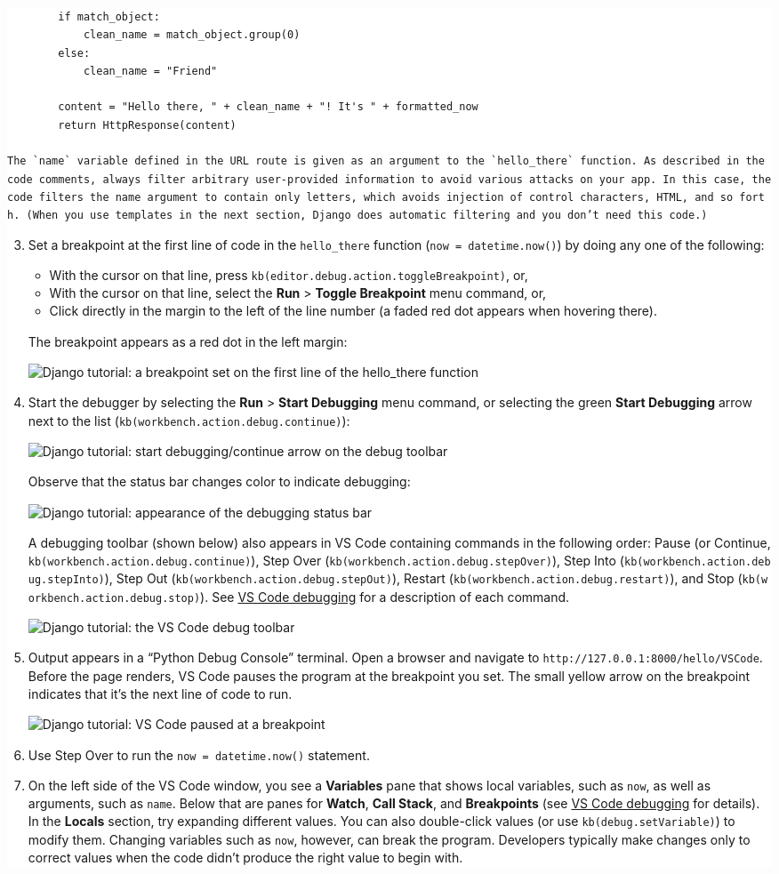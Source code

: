             if match_object:
                clean_name = match_object.group(0)
            else:
                clean_name = "Friend"

            content = "Hello there, " + clean_name + "! It's " + formatted_now
            return HttpResponse(content)

    The `name` variable defined in the URL route is given as an argument to the `hello_there` function. As described in the code comments, always filter arbitrary user-provided information to avoid various attacks on your app. In this case, the code filters the name argument to contain only letters, which avoids injection of control characters, HTML, and so forth. (When you use templates in the next section, Django does automatic filtering and you don’t need this code.)

3.  Set a breakpoint at the first line of code in the `hello_there` function (`now = datetime.now()`) by doing any one of the following:

    -   With the cursor on that line, press `kb(editor.debug.action.toggleBreakpoint)`, or,
    -   With the cursor on that line, select the **Run** &gt; **Toggle Breakpoint** menu command, or,
    -   Click directly in the margin to the left of the line number (a faded red dot appears when hovering there).

    The breakpoint appears as a red dot in the left margin:

    ![Django tutorial: a breakpoint set on the first line of the hello\_there function](images/django-tutorial/debug-breakpoint-set.png)

4.  Start the debugger by selecting the **Run** &gt; **Start Debugging** menu command, or selecting the green **Start Debugging** arrow next to the list (`kb(workbench.action.debug.continue)`):

    ![Django tutorial: start debugging/continue arrow on the debug toolbar](images/django-tutorial/debug-continue-arrow.png)

    Observe that the status bar changes color to indicate debugging:

    ![Django tutorial: appearance of the debugging status bar](images/django-tutorial/debug-status-bar.png)

    A debugging toolbar (shown below) also appears in VS Code containing commands in the following order: Pause (or Continue, `kb(workbench.action.debug.continue)`), Step Over (`kb(workbench.action.debug.stepOver)`), Step Into (`kb(workbench.action.debug.stepInto)`), Step Out (`kb(workbench.action.debug.stepOut)`), Restart (`kb(workbench.action.debug.restart)`), and Stop (`kb(workbench.action.debug.stop)`). See [VS Code debugging](/docs/editor/debugging.md) for a description of each command.

    ![Django tutorial: the VS Code debug toolbar](images/shared/debug-toolbar.png)

5.  Output appears in a “Python Debug Console” terminal. Open a browser and navigate to `http://127.0.0.1:8000/hello/VSCode`. Before the page renders, VS Code pauses the program at the breakpoint you set. The small yellow arrow on the breakpoint indicates that it’s the next line of code to run.

    ![Django tutorial: VS Code paused at a breakpoint](images/django-tutorial/debug-program-paused.png)

6.  Use Step Over to run the `now = datetime.now()` statement.

7.  On the left side of the VS Code window, you see a **Variables** pane that shows local variables, such as `now`, as well as arguments, such as `name`. Below that are panes for **Watch**, **Call Stack**, and **Breakpoints** (see [VS Code debugging](/docs/editor/debugging.md) for details). In the **Locals** section, try expanding different values. You can also double-click values (or use `kb(debug.setVariable)`) to modify them. Changing variables such as `now`, however, can break the program. Developers typically make changes only to correct values when the code didn’t produce the right value to begin with.
